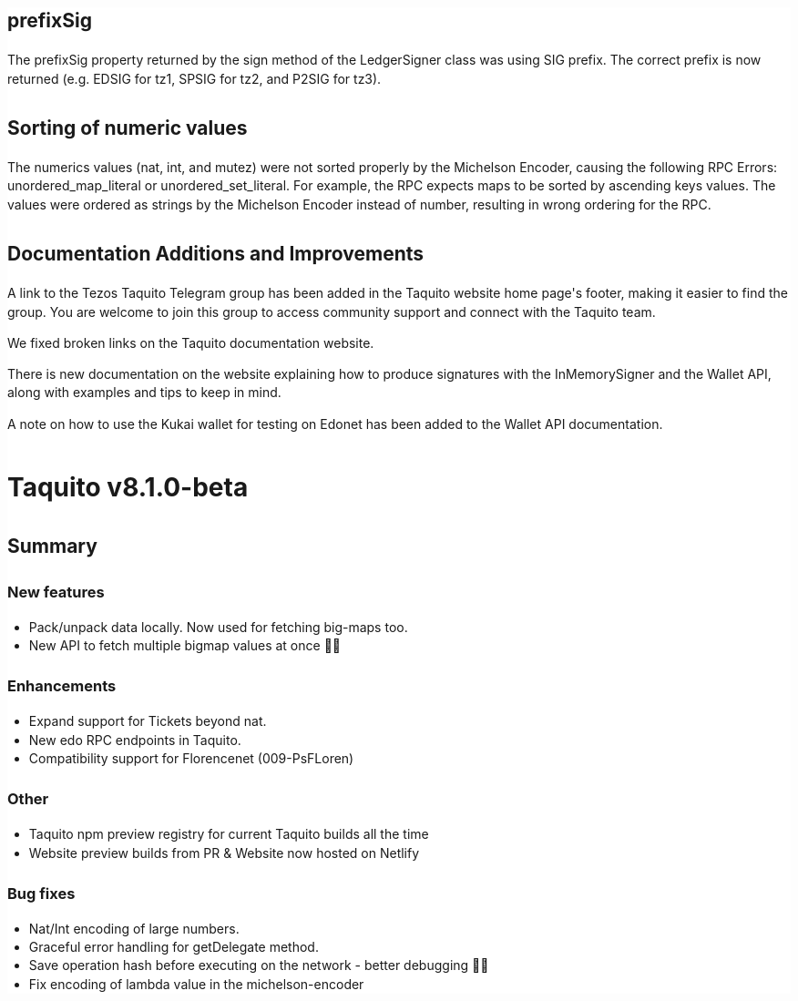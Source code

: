 ## prefixSig

The prefixSig property returned by the sign method of the LedgerSigner class was using SIG prefix. The correct prefix is now returned (e.g. EDSIG for tz1, SPSIG for tz2, and P2SIG for tz3).

## Sorting of numeric values

The numerics values (nat, int, and mutez) were not sorted properly by the Michelson Encoder, causing the following RPC Errors: unordered_map_literal or unordered_set_literal. For example, the RPC expects maps to be sorted by ascending keys values. The values were ordered as strings by the Michelson Encoder instead of number, resulting in wrong ordering for the RPC.

## Documentation Additions and Improvements

A link to the Tezos Taquito Telegram group has been added in the Taquito website home page's footer, making it easier to find the group. You are welcome to join this group to access community support and connect with the Taquito team.

We fixed broken links on the Taquito documentation website.

There is new documentation on the website explaining how to produce signatures with the InMemorySigner and the Wallet API, along with examples and tips to keep in mind.

A note on how to use the Kukai wallet for testing on Edonet has been added to the Wallet API documentation.

# Taquito v8.1.0-beta

## Summary

### New features

- Pack/unpack data locally. Now used for fetching big-maps too.
- New API to fetch multiple bigmap values at once 🚀🚀

### Enhancements

- Expand support for Tickets beyond nat.
- New edo RPC endpoints in Taquito.
- Compatibility support for Florencenet (009-PsFLoren)

### Other

- Taquito npm preview registry for current Taquito builds all the time
- Website preview builds from PR & Website now hosted on Netlify

### Bug fixes

- Nat/Int encoding of large numbers.
- Graceful error handling for getDelegate method.
- Save operation hash before executing on the network - better debugging 🚀🚀
- Fix encoding of lambda value in the michelson-encoder
